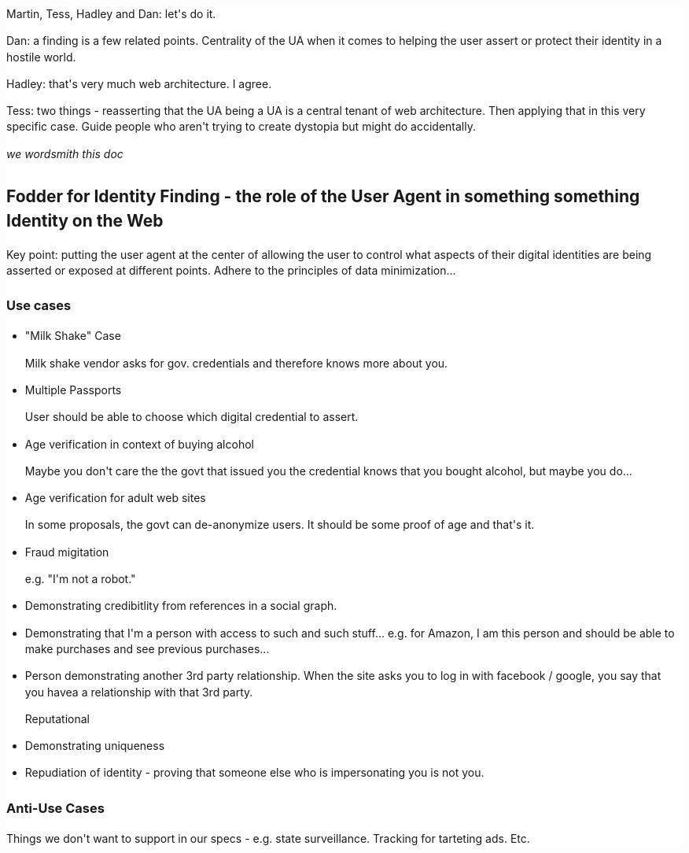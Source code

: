 Martin, Tess, Hadley and Dan: let's do it.

Dan: a finding is a few related points. Centrality of the UA when it comes to helping the user assert or protect their identity in a hostile world.

Hadley: that's very much web architecture. I agree.

Tess: two things - reasserting that the UA being a UA is a central tenant of web architecture. Then applying that in this very specific case. Guide people who aren't trying to create dystopia but might do accidentally.

*we wordsmith this doc*

## Fodder for Identity Finding - the role of the User Agent in something something Identity on the Web

Key point: putting the user agent at the center of allowing the user to control what aspects of their digital identities are being asserted or exposed at different points. Adhere to the principles of data minimization... 

### Use cases

* "Milk Shake" Case

  Milk shake vendor asks for gov. credentials and therefore knows more about you.

* Multiple Passports

  User should be able to choose which digital credential to assert.

* Age verification in context of buying alcohol

  Maybe you don't care the the govt that issued you the credential knows that you bought alcohol, but maybe you do...

* Age verification for adult web sites

  In some proposals, the govt can de-anonymize users.  It should be some proof of age and that's it.  
  
* Fraud migitation 

  e.g. "I'm not a robot."
  
* Demonstrating credibitlity from references in a social graph.

* Demonstrating that I'm a person with access to such and such stuff... e.g. for Amazon, I am this person and should be able to make purchases and see previous purchases... 

* Person demonstrating another 3rd party relationship. When the site asks you to log in with facebook / google, you say that you havea a relationship with that 3rd party. 

  Reputational 

* Demonstrating uniqueness

* Repudiation of identity - proving that someone else who is impersonating you is not you.

### Anti-Use Cases

Things we don't want to support in our specs - e.g. state surveillance. Tracking for tarteting ads. Etc. 
